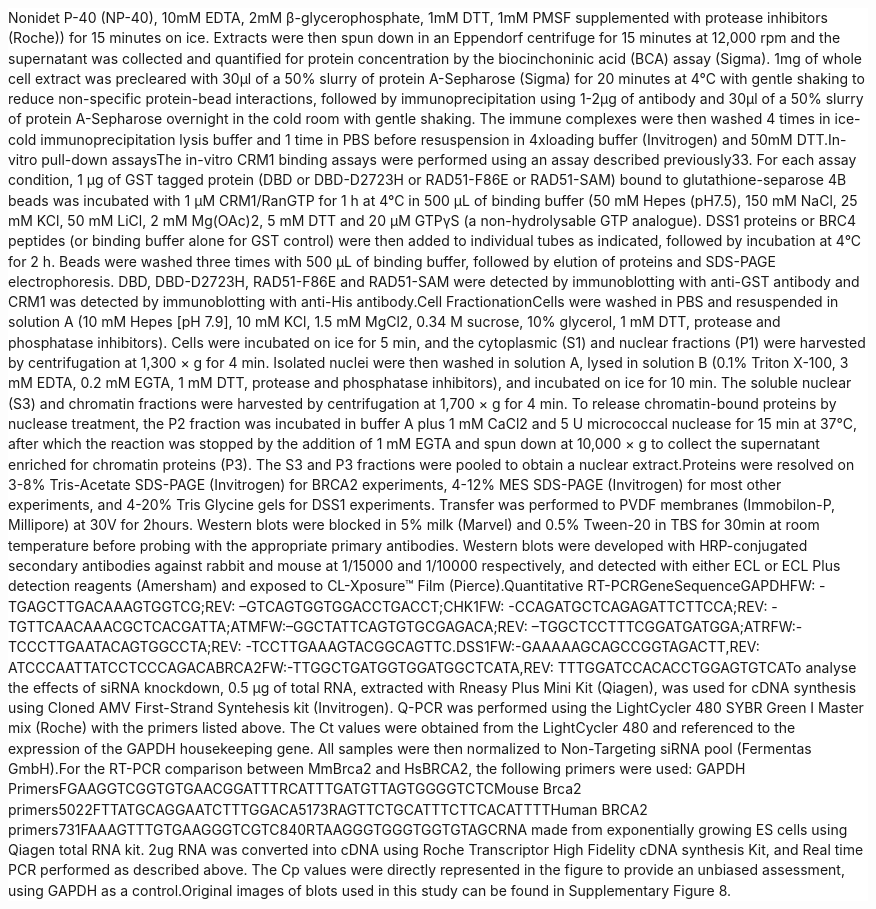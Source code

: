 Nonidet P-40 (NP-40), 10mM EDTA, 2mM β-glycerophosphate, 1mM DTT, 1mM PMSF supplemented with protease inhibitors (Roche)) for 15 minutes on ice. Extracts were then spun down in an Eppendorf centrifuge for 15 minutes at 12,000 rpm and the supernatant was collected and quantified for protein concentration by the biocinchoninic acid (BCA) assay (Sigma). 1mg of whole cell extract was precleared with 30μl of a 50% slurry of protein A-Sepharose (Sigma) for 20 minutes at 4°C with gentle shaking to reduce non-specific protein-bead interactions, followed by immunoprecipitation using 1-2μg of antibody and 30μl of a 50% slurry of protein A-Sepharose overnight in the cold room with gentle shaking. The immune complexes were then washed 4 times in ice-cold immunoprecipitation lysis buffer and 1 time in PBS before resuspension in 4xloading buffer (Invitrogen) and 50mM DTT.In-vitro pull-down assaysThe in-vitro CRM1 binding assays were performed using an assay described previously33. For each assay condition, 1 μg of GST tagged protein (DBD or DBD-D2723H or RAD51-F86E or RAD51-SAM) bound to glutathione-separose 4B beads was incubated with 1 μM CRM1/RanGTP for 1 h at 4°C in 500 μL of binding buffer (50 mM Hepes (pH7.5), 150 mM NaCl, 25 mM KCl, 50 mM LiCl, 2 mM Mg(OAc)2, 5 mM DTT and 20 μM GTPγS (a non-hydrolysable GTP analogue). DSS1 proteins or BRC4 peptides (or binding buffer alone for GST control) were then added to individual tubes as indicated, followed by incubation at 4°C for 2 h. Beads were washed three times with 500 μL of binding buffer, followed by elution of proteins and SDS-PAGE electrophoresis. DBD, DBD-D2723H, RAD51-F86E and RAD51-SAM were detected by immunoblotting with anti-GST antibody and CRM1 was detected by immunoblotting with anti-His antibody.Cell FractionationCells were washed in PBS and resuspended in solution A (10 mM Hepes [pH 7.9], 10 mM KCl, 1.5 mM MgCl2, 0.34 M sucrose, 10% glycerol, 1 mM DTT, protease and phosphatase inhibitors). Cells were incubated on ice for 5 min, and the cytoplasmic (S1) and nuclear fractions (P1) were harvested by centrifugation at 1,300 × g for 4 min. Isolated nuclei were then washed in solution A, lysed in solution B (0.1% Triton X-100, 3 mM EDTA, 0.2 mM EGTA, 1 mM DTT, protease and phosphatase inhibitors), and incubated on ice for 10 min. The soluble nuclear (S3) and chromatin fractions were harvested by centrifugation at 1,700 × g for 4 min. To release chromatin-bound proteins by nuclease treatment, the P2 fraction was incubated in buffer A plus 1 mM CaCl2 and 5 U micrococcal nuclease for 15 min at 37°C, after which the reaction was stopped by the addition of 1 mM EGTA and spun down at 10,000 × g to collect the supernatant enriched for chromatin proteins (P3). The S3 and P3 fractions were pooled to obtain a nuclear extract.Proteins were resolved on 3-8% Tris-Acetate SDS-PAGE (Invitrogen) for BRCA2 experiments, 4-12% MES SDS-PAGE (Invitrogen) for most other experiments, and 4-20% Tris Glycine gels for DSS1 experiments. Transfer was performed to PVDF membranes (Immobilon-P, Millipore) at 30V for 2hours. Western blots were blocked in 5% milk (Marvel) and 0.5% Tween-20 in TBS for 30min at room temperature before probing with the appropriate primary antibodies. Western blots were developed with HRP-conjugated secondary antibodies against rabbit and mouse at 1/15000 and 1/10000 respectively, and detected with either ECL or ECL Plus detection reagents (Amersham) and exposed to CL-Xposure™ Film (Pierce).Quantitative RT-PCRGeneSequenceGAPDHFW: -TGAGCTTGACAAAGTGGTCG;REV: –GTCAGTGGTGGACCTGACCT;CHK1FW: -CCAGATGCTCAGAGATTCTTCCA;REV: - TGTTCAACAAACGCTCACGATTA;ATMFW:–GGCTATTCAGTGTGCGAGACA;REV: –TGGCTCCTTTCGGATGATGGA;ATRFW:-TCCCTTGAATACAGTGGCCTA;REV: -TCCTTGAAAGTACGGCAGTTC.DSS1FW:-GAAAAAGCAGCCGGTAGACTT,REV: ATCCCAATTATCCTCCCAGACABRCA2FW:-TTGGCTGATGGTGGATGGCTCATA,REV: TTTGGATCCACACCTGGAGTGTCATo analyse the effects of siRNA knockdown, 0.5 μg of total RNA, extracted with Rneasy Plus Mini Kit (Qiagen), was used for cDNA synthesis using Cloned AMV First-Strand Syntehesis kit (Invitrogen). Q-PCR was performed using the LightCycler 480 SYBR Green I Master mix (Roche) with the primers listed above. The Ct values were obtained from the LightCycler 480 and referenced to the expression of the GAPDH housekeeping gene. All samples were then normalized to Non-Targeting siRNA pool (Fermentas GmbH).For the RT-PCR comparison between MmBrca2 and HsBRCA2, the following primers were used:
GAPDH PrimersFGAAGGTCGGTGTGAACGGATTTRCATTTGATGTTAGTGGGGTCTCMouse Brca2 primers5022FTTATGCAGGAATCTTTGGACA5173RAGTTCTGCATTTCTTCACATTTTHuman BRCA2 primers731FAAAGTTTGTGAAGGGTCGTC840RTAAGGGTGGGTGGTGTAGCRNA made from exponentially growing ES cells using Qiagen total RNA kit. 2ug RNA was converted into cDNA using Roche Transcriptor High Fidelity cDNA synthesis Kit, and Real time PCR performed as described above. The Cp values were directly represented in the figure to provide an unbiased assessment, using GAPDH as a control.Original images of blots used in this study can be found in Supplementary Figure 8.

